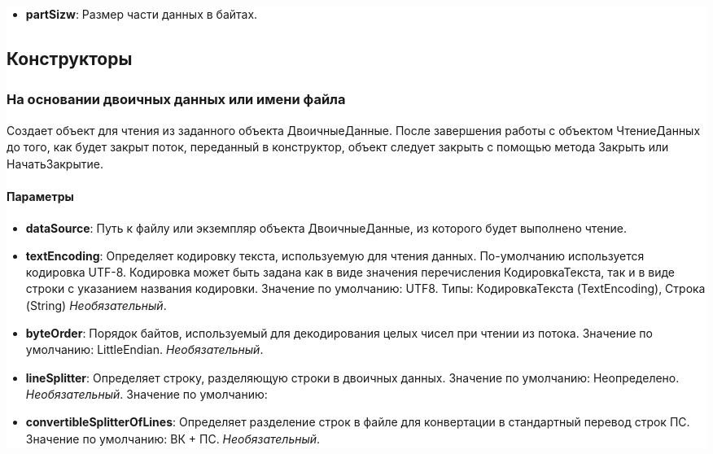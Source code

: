 * **partSizw**: Размер части данных в байтах. 

## Конструкторы


### На основании двоичных данных или имени файла


Создает объект для чтения из заданного объекта ДвоичныеДанные.
После завершения работы с объектом ЧтениеДанных до того, как будет закрыт поток, переданный в конструктор, объект следует закрыть с помощью метода Закрыть или НачатьЗакрытие.


#### Параметры

* **dataSource**: Путь к файлу или экземпляр объекта ДвоичныеДанные, из которого будет выполнено чтение. 
* **textEncoding**: Определяет кодировку текста, используемую для чтения данных. По-умолчанию используется кодировка UTF-8.
Кодировка может быть задана как в виде значения перечисления КодировкаТекста, так и в виде строки с указанием названия кодировки.
Значение по умолчанию: UTF8. Типы: КодировкаТекста (TextEncoding), Строка (String)  *Необязательный*. 
* **byteOrder**: Порядок байтов, используемый для декодирования целых чисел при чтении из потока.
Значение по умолчанию: LittleEndian.  *Необязательный*. 
* **lineSplitter**: Определяет строку, разделяющую строки в двоичных данных.
Значение по умолчанию: Неопределено.  *Необязательный*. Значение по умолчанию: 

* **convertibleSplitterOfLines**: Определяет разделение строк в файле для конвертации в стандартный перевод строк ПС.
Значение по умолчанию: ВК + ПС.  *Необязательный*. 
